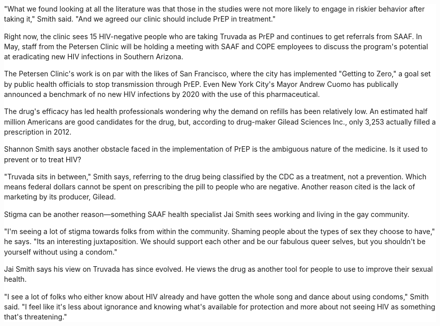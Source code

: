 "What we found looking at all the literature was that those in the studies were not more likely to engage in riskier behavior after taking it," Smith said. "And we agreed our clinic should include PrEP in treatment."

Right now, the clinic sees 15 HIV-negative people who are taking Truvada as PrEP and continues to get referrals from SAAF. In May, staff from the Petersen Clinic will be holding a meeting with SAAF and COPE employees to discuss the program's potential at eradicating new HIV infections in Southern Arizona.

The Petersen Clinic's work is on par with the likes of San Francisco, where the city has implemented "Getting to Zero," a goal set by public health officials to stop transmission through PrEP. Even New York City's Mayor Andrew Cuomo has publically announced a benchmark of no new HIV infections by 2020 with the use of this pharmaceutical.

The drug's efficacy has led health professionals wondering why the demand on refills has been relatively low. An estimated half million Americans are good candidates for the drug, but, according to drug-maker Gilead Sciences Inc., only 3,253 actually filled a prescription in 2012.

Shannon Smith says another obstacle faced in the implementation of PrEP is the ambiguous nature of the medicine. Is it used to prevent or to treat HIV?

"Truvada sits in between," Smith says, referring to the drug being classified by the CDC as a treatment, not a prevention. Which means federal dollars cannot be spent on prescribing the pill to people who are negative. Another reason cited is the lack of marketing by its producer, Gilead.

Stigma can be another reason—something SAAF health specialist Jai Smith sees working and living in the gay community.

"I'm seeing a lot of stigma towards folks from within the community. Shaming people about the types of sex they choose to have," he says. "Its an interesting juxtaposition. We should support each other and be our fabulous queer selves, but you shouldn't be yourself without using a condom."

Jai Smith says his view on Truvada has since evolved. He views the drug as another tool for people to use to improve their sexual health.

"I see a lot of folks who either know about HIV already and have gotten the whole song and dance about using condoms," Smith said. "I feel like it's less about ignorance and knowing what's available for protection and more about not seeing HIV as something that's threatening."
